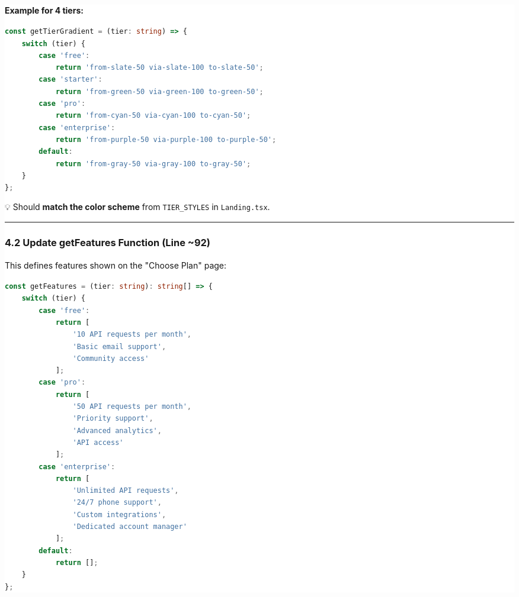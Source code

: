 ```typescript
```

**Example for 4 tiers:**
```typescript
const getTierGradient = (tier: string) => {
	switch (tier) {
		case 'free':
			return 'from-slate-50 via-slate-100 to-slate-50';
		case 'starter':
			return 'from-green-50 via-green-100 to-green-50';
		case 'pro':
			return 'from-cyan-50 via-cyan-100 to-cyan-50';
		case 'enterprise':
			return 'from-purple-50 via-purple-100 to-purple-50';
		default:
			return 'from-gray-50 via-gray-100 to-gray-50';
	}
};
```

💡 Should **match the color scheme** from `TIER_STYLES` in `Landing.tsx`.

---

### 4.2 Update getFeatures Function (Line ~92)

This defines features shown on the "Choose Plan" page:

```typescript
const getFeatures = (tier: string): string[] => {
	switch (tier) {
		case 'free':
			return [
				'10 API requests per month',
				'Basic email support',
				'Community access'
			];
		case 'pro':
			return [
				'50 API requests per month',
				'Priority support',
				'Advanced analytics',
				'API access'
			];
		case 'enterprise':
			return [
				'Unlimited API requests',
				'24/7 phone support',
				'Custom integrations',
				'Dedicated account manager'
			];
		default:
			return [];
	}
};
```
